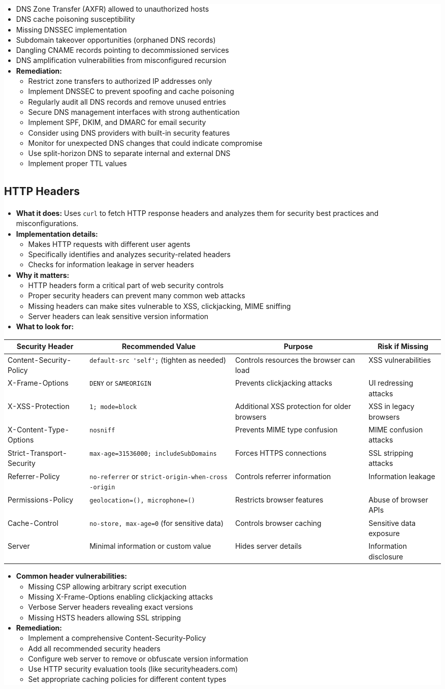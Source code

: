   - DNS Zone Transfer (AXFR) allowed to unauthorized hosts
  - DNS cache poisoning susceptibility 
  - Missing DNSSEC implementation
  - Subdomain takeover opportunities (orphaned DNS records)
  - Dangling CNAME records pointing to decommissioned services
  - DNS amplification vulnerabilities from misconfigured recursion
- **Remediation:** 
  - Restrict zone transfers to authorized IP addresses only
  - Implement DNSSEC to prevent spoofing and cache poisoning
  - Regularly audit all DNS records and remove unused entries
  - Secure DNS management interfaces with strong authentication
  - Implement SPF, DKIM, and DMARC for email security
  - Consider using DNS providers with built-in security features
  - Monitor for unexpected DNS changes that could indicate compromise
  - Use split-horizon DNS to separate internal and external DNS
  - Implement proper TTL values

## HTTP Headers
- **What it does:** Uses `curl` to fetch HTTP response headers and analyzes them for security best practices and misconfigurations.
- **Implementation details:** 
  - Makes HTTP requests with different user agents
  - Specifically identifies and analyzes security-related headers
  - Checks for information leakage in server headers
- **Why it matters:** 
  - HTTP headers form a critical part of web security controls
  - Proper security headers can prevent many common web attacks
  - Missing headers can make sites vulnerable to XSS, clickjacking, MIME sniffing
  - Server headers can leak sensitive version information
- **What to look for:** 

| **Security Header** | **Recommended Value** | **Purpose** | **Risk if Missing** |
|----------------|------------------|---------|----------------|
| Content-Security-Policy | `default-src 'self';` (tighten as needed) | Controls resources the browser can load | XSS vulnerabilities |
| X-Frame-Options | `DENY` or `SAMEORIGIN` | Prevents clickjacking attacks | UI redressing attacks |
| X-XSS-Protection | `1; mode=block` | Additional XSS protection for older browsers | XSS in legacy browsers |
| X-Content-Type-Options | `nosniff` | Prevents MIME type confusion | MIME confusion attacks |
| Strict-Transport-Security | `max-age=31536000; includeSubDomains` | Forces HTTPS connections | SSL stripping attacks |
| Referrer-Policy | `no-referrer` or `strict-origin-when-cross-origin` | Controls referrer information | Information leakage |
| Permissions-Policy | `geolocation=(), microphone=()` | Restricts browser features | Abuse of browser APIs |
| Cache-Control | `no-store, max-age=0` (for sensitive data) | Controls browser caching | Sensitive data exposure |
| Server | Minimal information or custom value | Hides server details | Information disclosure |
- **Common header vulnerabilities:**
  - Missing CSP allowing arbitrary script execution
  - Missing X-Frame-Options enabling clickjacking attacks
  - Verbose Server headers revealing exact versions
  - Missing HSTS headers allowing SSL stripping
- **Remediation:** 
  - Implement a comprehensive Content-Security-Policy
  - Add all recommended security headers
  - Configure web server to remove or obfuscate version information
  - Use HTTP security evaluation tools (like securityheaders.com)
  - Set appropriate caching policies for different content types
